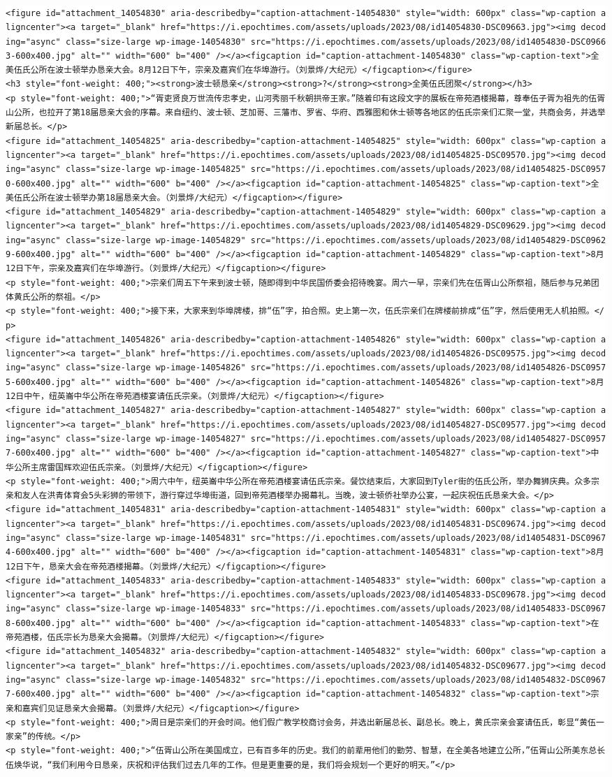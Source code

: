 ```
<figure id="attachment_14054830" aria-describedby="caption-attachment-14054830" style="width: 600px" class="wp-caption aligncenter"><a target="_blank" href="https://i.epochtimes.com/assets/uploads/2023/08/id14054830-DSC09663.jpg"><img decoding="async" class="size-large wp-image-14054830" src="https://i.epochtimes.com/assets/uploads/2023/08/id14054830-DSC09663-600x400.jpg" alt="" width="600" b="400" /></a><figcaption id="caption-attachment-14054830" class="wp-caption-text">全美伍氏公所在波士顿举办恳亲大会。8月12日下午，宗亲及嘉宾们在华埠游行。（刘景烨/大纪元）</figcaption></figure>
<h3 style="font-weight: 400;"><strong>波士顿恳亲</strong><strong>?</strong><strong>全美伍氏团聚</strong></h3>
<p style="font-weight: 400;">“胥吏贤良万世流传忠孝史，山河秀丽千秋朝拱帝王家。”随着印有这段文字的展板在帝苑酒楼揭幕，尊奉伍子胥为祖先的伍胥山公所，也拉开了第18届恳亲大会的序幕。来自纽约、波士顿、芝加哥、三藩市、罗省、华府、西雅图和休士顿等各地区的伍氏宗亲们汇聚一堂，共商会务，并选举新届总长。</p>
<figure id="attachment_14054825" aria-describedby="caption-attachment-14054825" style="width: 600px" class="wp-caption aligncenter"><a target="_blank" href="https://i.epochtimes.com/assets/uploads/2023/08/id14054825-DSC09570.jpg"><img decoding="async" class="size-large wp-image-14054825" src="https://i.epochtimes.com/assets/uploads/2023/08/id14054825-DSC09570-600x400.jpg" alt="" width="600" b="400" /></a><figcaption id="caption-attachment-14054825" class="wp-caption-text">全美伍氏公所在波士顿举办第18届恳亲大会。（刘景烨/大纪元）</figcaption></figure>
<figure id="attachment_14054829" aria-describedby="caption-attachment-14054829" style="width: 600px" class="wp-caption aligncenter"><a target="_blank" href="https://i.epochtimes.com/assets/uploads/2023/08/id14054829-DSC09629.jpg"><img decoding="async" class="size-large wp-image-14054829" src="https://i.epochtimes.com/assets/uploads/2023/08/id14054829-DSC09629-600x400.jpg" alt="" width="600" b="400" /></a><figcaption id="caption-attachment-14054829" class="wp-caption-text">8月12日下午，宗亲及嘉宾们在华埠游行。（刘景烨/大纪元）</figcaption></figure>
<p style="font-weight: 400;">宗亲们周五下午来到波士顿，随即得到中华民国侨委会招待晚宴。周六一早，宗亲们先在伍胥山公所祭祖，随后参与兄弟团体黄氏公所的祭祖。</p>
<p style="font-weight: 400;">接下来，大家来到华埠牌楼，排“伍”字，拍合照。史上第一次，伍氏宗亲们在牌楼前排成“伍”字，然后使用无人机拍照。</p>
<figure id="attachment_14054826" aria-describedby="caption-attachment-14054826" style="width: 600px" class="wp-caption aligncenter"><a target="_blank" href="https://i.epochtimes.com/assets/uploads/2023/08/id14054826-DSC09575.jpg"><img decoding="async" class="size-large wp-image-14054826" src="https://i.epochtimes.com/assets/uploads/2023/08/id14054826-DSC09575-600x400.jpg" alt="" width="600" b="400" /></a><figcaption id="caption-attachment-14054826" class="wp-caption-text">8月12日中午，纽英崙中华公所在帝苑酒楼宴请伍氏宗亲。（刘景烨/大纪元）</figcaption></figure>
<figure id="attachment_14054827" aria-describedby="caption-attachment-14054827" style="width: 600px" class="wp-caption aligncenter"><a target="_blank" href="https://i.epochtimes.com/assets/uploads/2023/08/id14054827-DSC09577.jpg"><img decoding="async" class="size-large wp-image-14054827" src="https://i.epochtimes.com/assets/uploads/2023/08/id14054827-DSC09577-600x400.jpg" alt="" width="600" b="400" /></a><figcaption id="caption-attachment-14054827" class="wp-caption-text">中华公所主席雷国辉欢迎伍氏宗亲。（刘景烨/大纪元）</figcaption></figure>
<p style="font-weight: 400;">周六中午，纽英崙中华公所在帝苑酒楼宴请伍氏宗亲。餐饮结束后，大家回到Tyler街的伍氏公所，举办舞狮庆典。众多宗亲和友人在洪青体育会5头彩狮的带领下，游行穿过华埠街道，回到帝苑酒楼举办揭幕礼。当晚，波士顿侨社举办公宴，一起庆祝伍氏恳亲大会。</p>
<figure id="attachment_14054831" aria-describedby="caption-attachment-14054831" style="width: 600px" class="wp-caption aligncenter"><a target="_blank" href="https://i.epochtimes.com/assets/uploads/2023/08/id14054831-DSC09674.jpg"><img decoding="async" class="size-large wp-image-14054831" src="https://i.epochtimes.com/assets/uploads/2023/08/id14054831-DSC09674-600x400.jpg" alt="" width="600" b="400" /></a><figcaption id="caption-attachment-14054831" class="wp-caption-text">8月12日下午，恳亲大会在帝苑酒楼揭幕。（刘景烨/大纪元）</figcaption></figure>
<figure id="attachment_14054833" aria-describedby="caption-attachment-14054833" style="width: 600px" class="wp-caption aligncenter"><a target="_blank" href="https://i.epochtimes.com/assets/uploads/2023/08/id14054833-DSC09678.jpg"><img decoding="async" class="size-large wp-image-14054833" src="https://i.epochtimes.com/assets/uploads/2023/08/id14054833-DSC09678-600x400.jpg" alt="" width="600" b="400" /></a><figcaption id="caption-attachment-14054833" class="wp-caption-text">在帝苑酒楼，伍氏宗长为恳亲大会揭幕。（刘景烨/大纪元）</figcaption></figure>
<figure id="attachment_14054832" aria-describedby="caption-attachment-14054832" style="width: 600px" class="wp-caption aligncenter"><a target="_blank" href="https://i.epochtimes.com/assets/uploads/2023/08/id14054832-DSC09677.jpg"><img decoding="async" class="size-large wp-image-14054832" src="https://i.epochtimes.com/assets/uploads/2023/08/id14054832-DSC09677-600x400.jpg" alt="" width="600" b="400" /></a><figcaption id="caption-attachment-14054832" class="wp-caption-text">宗亲和嘉宾们见证恳亲大会揭幕。（刘景烨/大纪元）</figcaption></figure>
<p style="font-weight: 400;">周日是宗亲们的开会时间。他们假广教学校商讨会务，并选出新届总长、副总长。晚上，黄氏宗亲会宴请伍氏，彰显“黄伍一家亲”的传统。</p>
<p style="font-weight: 400;">“伍胥山公所在美国成立，已有百多年的历史。我们的前辈用他们的勤劳、智慧，在全美各地建立公所，”伍胥山公所美东总长伍焕华说，“我们利用今日恳亲，庆祝和评估我们过去几年的工作。但是更重要的是，我们将会规划一个更好的明天。”</p>
```